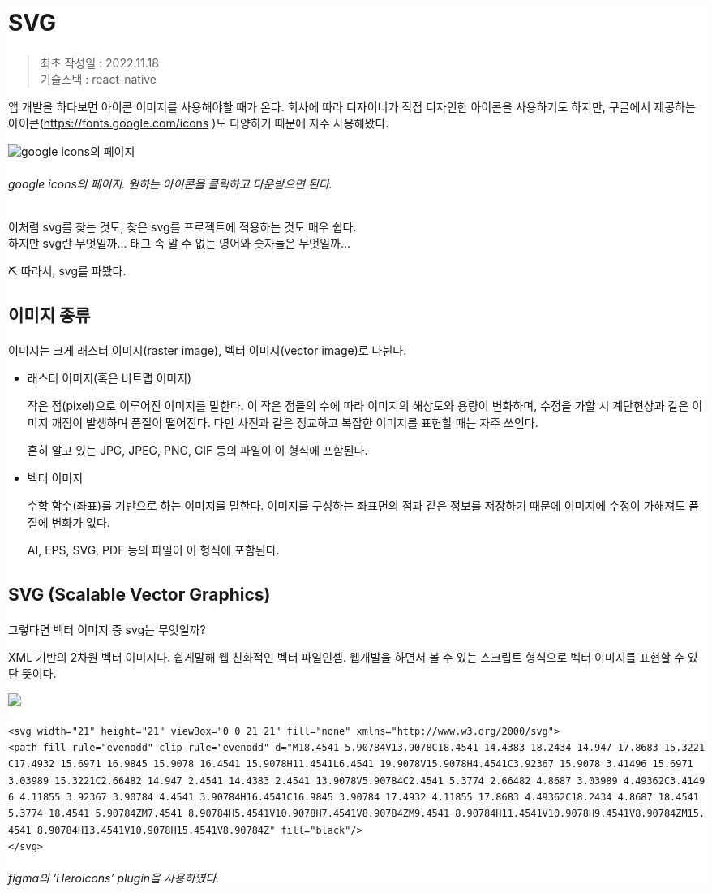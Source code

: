 SVG
===========

> 최초 작성일 : 2022.11.18  
> 기술스택 : react-native

앱 개발을 하다보면 아이콘 이미지를 사용해야할 때가 온다. 
회사에 따라 디자이너가 직접 디자인한 아이콘을 사용하기도 하지만, 구글에서 제공하는 아이콘(https://fonts.google.com/icons )도 다양하기 때문에 자주 사용해왔다.

<img src="https://github.com/dhyoum-turtle/study-code/assets/125673596/41e94b88-b451-4895-a2a1-2d54d46441a2" width='400' alt="google icons의 페이지" />   

###### google icons의 페이지. 원하는 아이콘을 클릭하고 다운받으면 된다.


이처럼 svg를 찾는 것도, 찾은 svg를 프로젝트에 적용하는 것도 매우 쉽다.   
하지만 svg란 무엇일까… 태그 속 알 수 없는 영어와 숫자들은 무엇일까…

⛏️ 따라서, svg를 파봤다.   

이미지 종류
-------------

이미지는 크게 래스터 이미지(raster image), 벡터 이미지(vector image)로 나뉜다.

- 래스터 이미지(혹은 비트맵 이미지)

  작은 점(pixel)으로 이루어진 이미지를 말한다. 이 작은 점들의 수에 따라 이미지의 해상도와 용량이 변화하며, 수정을 가할 시 계단현상과 같은 이미지 깨짐이 발생하며 품질이 떨어진다. 다만 사진과 같은 정교하고 복잡한 이미지를 표현할 때는 자주 쓰인다.

  흔히 알고 있는 JPG, JPEG, PNG, GIF 등의 파일이 이 형식에 포함된다.

- 벡터 이미지

  수학 함수(좌표)를 기반으로 하는 이미지를 말한다. 이미지를 구성하는 좌표면의 점과 같은 정보를 저장하기 때문에 이미지에 수정이 가해져도 품질에 변화가 없다. 

  AI, EPS, SVG, PDF 등의 파일이 이 형식에 포함된다.

SVG (Scalable Vector Graphics)
---

그렇다면 벡터 이미지 중 svg는 무엇일까?

XML 기반의 2차원 벡터 이미지다. 쉽게말해 웹 친화적인 벡터 파일인셈. 웹개발을 하면서 볼 수 있는 스크립트 형식으로 벡터 이미지를 표현할 수 있단 뜻이다.

<img src='https://github.com/dhyoum-turtle/study-code/assets/125673596/d092f1d8-cccb-43b7-b443-0f6c8955c5b0' width='100' />

```
<svg width="21" height="21" viewBox="0 0 21 21" fill="none" xmlns="http://www.w3.org/2000/svg">
<path fill-rule="evenodd" clip-rule="evenodd" d="M18.4541 5.90784V13.9078C18.4541 14.4383 18.2434 14.947 17.8683 15.3221C17.4932 15.6971 16.9845 15.9078 16.4541 15.9078H11.4541L6.4541 19.9078V15.9078H4.4541C3.92367 15.9078 3.41496 15.6971 3.03989 15.3221C2.66482 14.947 2.4541 14.4383 2.4541 13.9078V5.90784C2.4541 5.3774 2.66482 4.8687 3.03989 4.49362C3.41496 4.11855 3.92367 3.90784 4.4541 3.90784H16.4541C16.9845 3.90784 17.4932 4.11855 17.8683 4.49362C18.2434 4.8687 18.4541 5.3774 18.4541 5.90784ZM7.4541 8.90784H5.4541V10.9078H7.4541V8.90784ZM9.4541 8.90784H11.4541V10.9078H9.4541V8.90784ZM15.4541 8.90784H13.4541V10.9078H15.4541V8.90784Z" fill="black"/>
</svg>
```
###### figma의 ‘Heroicons’ plugin을 사용하였다.
